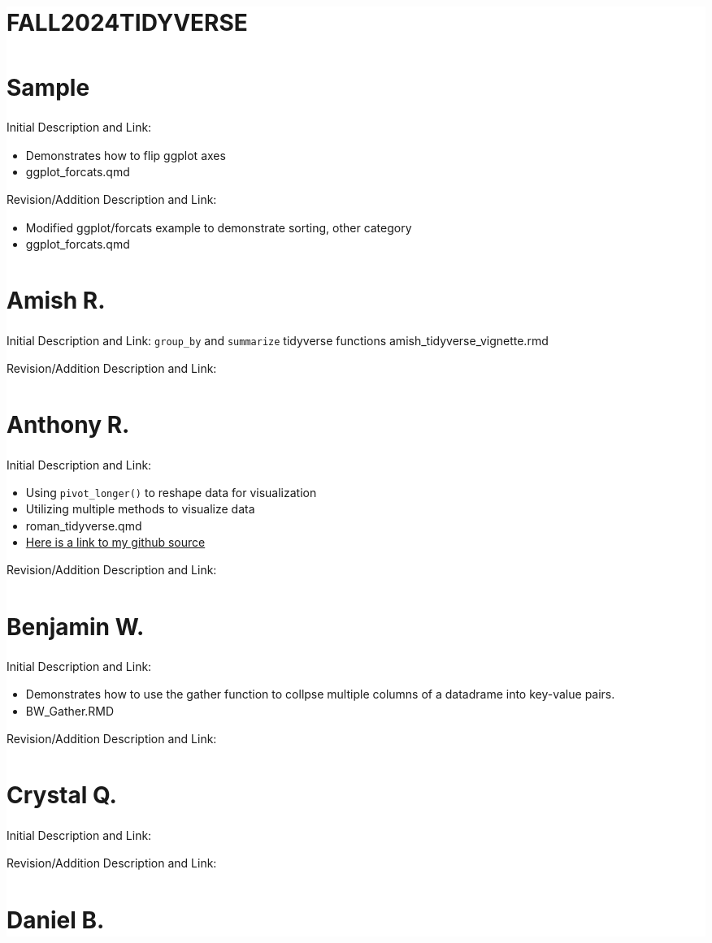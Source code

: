 # FALL2024TIDYVERSE

# Sample
Initial Description and Link: 
* Demonstrates how to flip ggplot axes
* ggplot_forcats.qmd


Revision/Addition Description and Link: 
* Modified ggplot/forcats example to demonstrate sorting, other category
* ggplot_forcats.qmd

# Amish R.

Initial Description and Link: `group_by` and `summarize` tidyverse functions
amish_tidyverse_vignette.rmd

Revision/Addition Description and Link:


# Anthony R.

Initial Description and Link:
- Using `pivot_longer()` to reshape data for visualization
- Utilizing multiple methods to visualize data
- roman_tidyverse.qmd
- [Here is a link to my github source](https://raw.githubusercontent.com/spacerome/TidyVerseCREATE/refs/heads/main/tidyverseCREATE.qmd)

Revision/Addition Description and Link:


# Benjamin W.

Initial Description and Link:
* Demonstrates how to use the gather function to collpse multiple columns of a datadrame into key-value pairs.
* BW_Gather.RMD

Revision/Addition Description and Link:


# Crystal Q.

Initial Description and Link:

Revision/Addition Description and Link:


# Daniel B.
